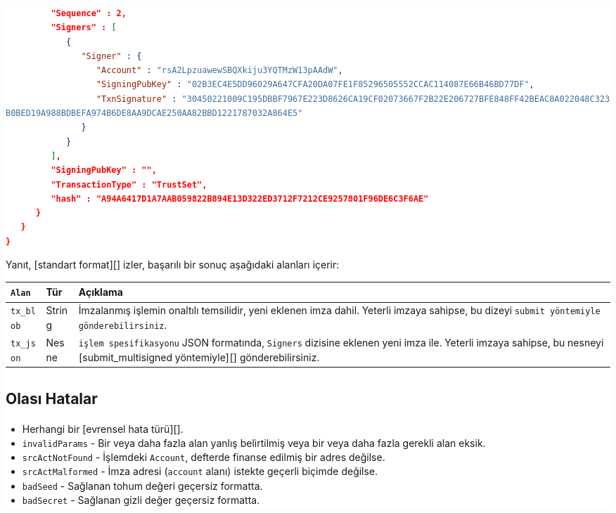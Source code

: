 ```json
         "Sequence" : 2,
         "Signers" : [
            {
               "Signer" : {
                  "Account" : "rsA2LpzuawewSBQXkiju3YQTMzW13pAAdW",
                  "SigningPubKey" : "02B3EC4E5DD96029A647CFA20DA07FE1F85296505552CCAC114087E66B46BD77DF",
                  "TxnSignature" : "30450221009C195DBBF7967E223D8626CA19CF02073667F2B22E206727BFE848FF42BEAC8A022048C323B0BED19A988BDBEFA974B6DE8AA9DCAE250AA82BBD1221787032A864E5"
               }
            }
         ],
         "SigningPubKey" : "",
         "TransactionType" : "TrustSet",
         "hash" : "A94A6417D1A7AAB059822B894E13D322ED3712F7212CE9257801F96DE6C3F6AE"
      }
   }
}
```




Yanıt, [standart format][] izler, başarılı bir sonuç aşağıdaki alanları içerir:

| `Alan`   | Tür   | Açıklama                                             |
|:----------|:-------|:--------------------------------------------------------|
| `tx_blob` | String | İmzalanmış işlemin onaltılı temsilidir, yeni eklenen imza dahil. Yeterli imzaya sahipse, bu dizeyi `submit yöntemiyle gönderebilirsiniz`. |
| `tx_json` | Nesne | `işlem spesifikasyonu` JSON formatında, `Signers` dizisine eklenen yeni imza ile. Yeterli imzaya sahipse, bu nesneyi [submit_multisigned yöntemiyle][] gönderebilirsiniz. |

## Olası Hatalar

- Herhangi bir [evrensel hata türü][].
- `invalidParams` - Bir veya daha fazla alan yanlış belirtilmiş veya bir veya daha fazla gerekli alan eksik.
- `srcActNotFound` - İşlemdeki `Account`, defterde finanse edilmiş bir adres değilse.
- `srcActMalformed` - İmza adresi (`account` alanı) istekte geçerli biçimde değilse.
- `badSeed` - Sağlanan tohum değeri geçersiz formatta.
- `badSecret` - Sağlanan gizli değer geçersiz formatta.

